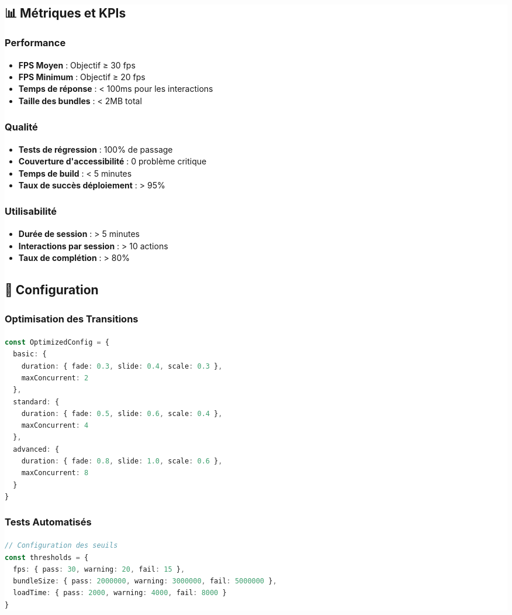 ## 📊 Métriques et KPIs

### Performance
- **FPS Moyen** : Objectif ≥ 30 fps
- **FPS Minimum** : Objectif ≥ 20 fps
- **Temps de réponse** : < 100ms pour les interactions
- **Taille des bundles** : < 2MB total

### Qualité
- **Tests de régression** : 100% de passage
- **Couverture d'accessibilité** : 0 problème critique
- **Temps de build** : < 5 minutes
- **Taux de succès déploiement** : > 95%

### Utilisabilité
- **Durée de session** : > 5 minutes
- **Interactions par session** : > 10 actions
- **Taux de complétion** : > 80%

## 🔧 Configuration

### Optimisation des Transitions
```typescript
const OptimizedConfig = {
  basic: {
    duration: { fade: 0.3, slide: 0.4, scale: 0.3 },
    maxConcurrent: 2
  },
  standard: {
    duration: { fade: 0.5, slide: 0.6, scale: 0.4 },
    maxConcurrent: 4
  },
  advanced: {
    duration: { fade: 0.8, slide: 1.0, scale: 0.6 },
    maxConcurrent: 8
  }
}
```

### Tests Automatisés
```typescript
// Configuration des seuils
const thresholds = {
  fps: { pass: 30, warning: 20, fail: 15 },
  bundleSize: { pass: 2000000, warning: 3000000, fail: 5000000 },
  loadTime: { pass: 2000, warning: 4000, fail: 8000 }
}
```
